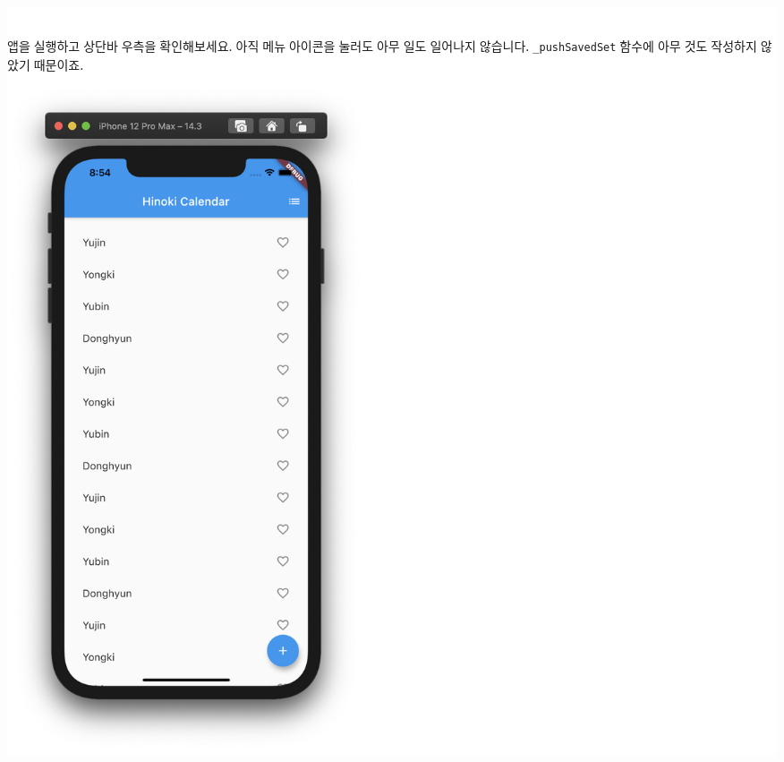 <br>

앱을 실행하고 상단바 우측을 확인해보세요. 아직 메뉴 아이콘을 눌러도 아무 일도 일어나지 않습니다. `_pushSavedSet` 함수에 아무 것도 작성하지 않았기 때문이죠.

<img src="./../img/hinoki6.png" alt="Flutter app" width="400" />
